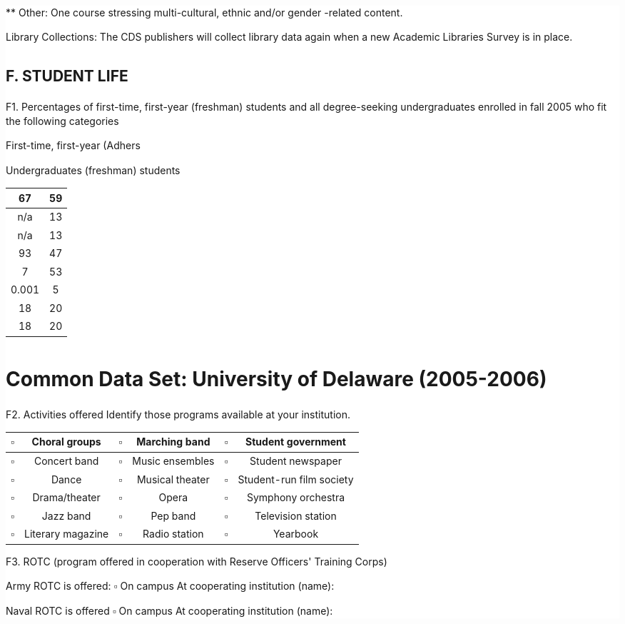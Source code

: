 ** Other: One course stressing multi-cultural, ethnic and/or gender -related content.

Library Collections: The CDS publishers will collect library data again when a new Academic Libraries Survey is in place.

## F. STUDENT LIFE

F1. Percentages of first-time, first-year (freshman) students and all degree-seeking undergraduates enrolled in fall 2005 who fit the following categories

First-time, first-year
(Adhers

Undergraduates
(freshman) students

| 67 | 59 |
| :--: | :--: |
| $\mathrm{n} / \mathrm{a}$ | 13 |
| $\mathrm{n} / \mathrm{a}$ | 13 |
| 93 | 47 |
| 7 | 53 |
| 0.001 | 5 |
| 18 | 20 |
| 18 | 20 |
# Common Data Set: University of Delaware (2005-2006) 

F2. Activities offered Identify those programs available at your institution.

| $\square$ | Choral groups | $\square$ | Marching band | $\square$ | Student government |
| :--: | :--: | :--: | :--: | :--: | :--: |
| $\square$ | Concert band | $\square$ | Music ensembles | $\square$ | Student newspaper |
| $\square$ | Dance | $\square$ | Musical theater | $\square$ | Student-run film society |
| $\square$ | Drama/theater | $\square$ | Opera | $\square$ | Symphony orchestra |
| $\square$ | Jazz band | $\square$ | Pep band | $\square$ | Television station |
| $\square$ | Literary magazine | $\square$ | Radio station | $\square$ | Yearbook |

F3. ROTC (program offered in cooperation with Reserve Officers' Training Corps)

Army ROTC is offered:
$\square$ On campus
At cooperating institution (name):

Naval ROTC is offered
$\square$ On campus
At cooperating institution (name):
